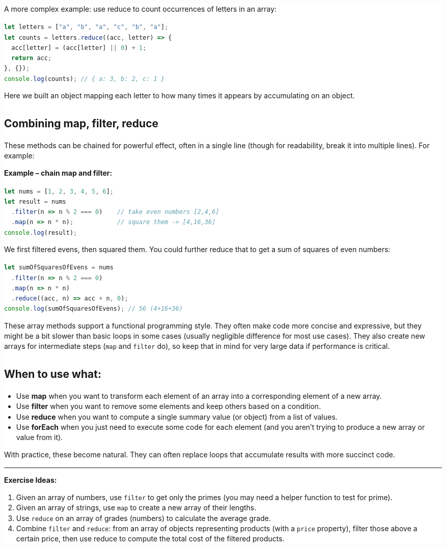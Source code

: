 A more complex example: use reduce to count occurrences of letters in an array:  
```js  
let letters = ["a", "b", "a", "c", "b", "a"];  
let counts = letters.reduce((acc, letter) => {  
  acc[letter] = (acc[letter] || 0) + 1;  
  return acc;  
}, {});  
console.log(counts); // { a: 3, b: 2, c: 1 }  
```  
Here we built an object mapping each letter to how many times it appears by accumulating on an object.

## Combining map, filter, reduce  
These methods can be chained for powerful effect, often in a single line (though for readability, break it into multiple lines). For example:  

**Example – chain map and filter:**  
```js  
let nums = [1, 2, 3, 4, 5, 6];  
let result = nums  
  .filter(n => n % 2 === 0)    // take even numbers [2,4,6]  
  .map(n => n * n);            // square them -> [4,16,36]  
console.log(result);  
```  
We first filtered evens, then squared them. You could further reduce that to get a sum of squares of even numbers:  
```js  
let sumOfSquaresOfEvens = nums  
  .filter(n => n % 2 === 0)  
  .map(n => n * n)  
  .reduce((acc, n) => acc + n, 0);  
console.log(sumOfSquaresOfEvens); // 56 (4+16+36)  
```  

These array methods support a functional programming style. They often make code more concise and expressive, but they might be a bit slower than basic loops in some cases (usually negligible difference for most use cases). They also create new arrays for intermediate steps (`map` and `filter` do), so keep that in mind for very large data if performance is critical.

## When to use what:  
- Use **map** when you want to transform each element of an array into a corresponding element of a new array.  
- Use **filter** when you want to remove some elements and keep others based on a condition.  
- Use **reduce** when you want to compute a single summary value (or object) from a list of values.  
- Use **forEach** when you just need to execute some code for each element (and you aren’t trying to produce a new array or value from it).

With practice, these become natural. They can often replace loops that accumulate results with more succinct code.

---

**Exercise Ideas:**  
1. Given an array of numbers, use `filter` to get only the primes (you may need a helper function to test for prime).  
2. Given an array of strings, use `map` to create a new array of their lengths.  
3. Use `reduce` on an array of grades (numbers) to calculate the average grade.  
4. Combine `filter` and `reduce`: from an array of objects representing products (with a `price` property), filter those above a certain price, then use reduce to compute the total cost of the filtered products.  
